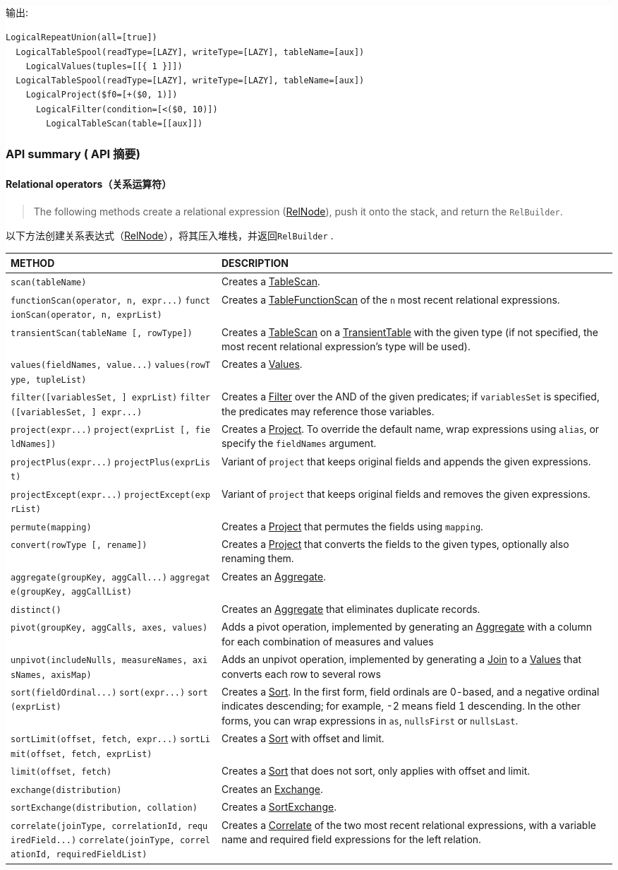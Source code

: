 输出:

```
LogicalRepeatUnion(all=[true])
  LogicalTableSpool(readType=[LAZY], writeType=[LAZY], tableName=[aux])
    LogicalValues(tuples=[[{ 1 }]])
  LogicalTableSpool(readType=[LAZY], writeType=[LAZY], tableName=[aux])
    LogicalProject($f0=[+($0, 1)])
      LogicalFilter(condition=[<($0, 10)])
        LogicalTableScan(table=[[aux]])
```

### API summary ( API 摘要)

#### Relational operators（关系运算符）

> The following methods create a relational expression ([RelNode](https://calcite.apache.org/javadocAggregate/org/apache/calcite/rel/RelNode.html)), push it onto the stack, and return the `RelBuilder`.

以下方法创建关系表达式（[RelNode](https://calcite.apache.org/javadocAggregate/org/apache/calcite/rel/RelNode.html)），将其压入堆栈，并返回`RelBuilder` .

| METHOD                                                       | DESCRIPTION                                                  |
| :----------------------------------------------------------- | :----------------------------------------------------------- |
| `scan(tableName)`                                            | Creates a [TableScan](https://calcite.apache.org/javadocAggregate/org/apache/calcite/rel/core/TableScan.html). |
| `functionScan(operator, n, expr...)` `functionScan(operator, n, exprList)` | Creates a [TableFunctionScan](https://calcite.apache.org/javadocAggregate/org/apache/calcite/rel/core/TableFunctionScan.html) of the `n` most recent relational expressions. |
| `transientScan(tableName [, rowType])`                       | Creates a [TableScan](https://calcite.apache.org/javadocAggregate/org/apache/calcite/rel/core/TableScan.html) on a [TransientTable](https://calcite.apache.org/javadocAggregate/org/apache/calcite/schema/TransientTable.html) with the given type (if not specified, the most recent relational expression’s type will be used). |
| `values(fieldNames, value...)` `values(rowType, tupleList)`  | Creates a [Values](https://calcite.apache.org/javadocAggregate/org/apache/calcite/rel/core/Values.html). |
| `filter([variablesSet, ] exprList)` `filter([variablesSet, ] expr...)` | Creates a [Filter](https://calcite.apache.org/javadocAggregate/org/apache/calcite/rel/core/Filter.html) over the AND of the given predicates; if `variablesSet` is specified, the predicates may reference those variables. |
| `project(expr...)` `project(exprList [, fieldNames])`        | Creates a [Project](https://calcite.apache.org/javadocAggregate/org/apache/calcite/rel/core/Project.html). To override the default name, wrap expressions using `alias`, or specify the `fieldNames` argument. |
| `projectPlus(expr...)` `projectPlus(exprList)`               | Variant of `project` that keeps original fields and appends the given expressions. |
| `projectExcept(expr...)` `projectExcept(exprList)`           | Variant of `project` that keeps original fields and removes the given expressions. |
| `permute(mapping)`                                           | Creates a [Project](https://calcite.apache.org/javadocAggregate/org/apache/calcite/rel/core/Project.html) that permutes the fields using `mapping`. |
| `convert(rowType [, rename])`                                | Creates a [Project](https://calcite.apache.org/javadocAggregate/org/apache/calcite/rel/core/Project.html) that converts the fields to the given types, optionally also renaming them. |
| `aggregate(groupKey, aggCall...)` `aggregate(groupKey, aggCallList)` | Creates an [Aggregate](https://calcite.apache.org/javadocAggregate/org/apache/calcite/rel/core/Aggregate.html). |
| `distinct()`                                                 | Creates an [Aggregate](https://calcite.apache.org/javadocAggregate/org/apache/calcite/rel/core/Aggregate.html) that eliminates duplicate records. |
| `pivot(groupKey, aggCalls, axes, values)`                    | Adds a pivot operation, implemented by generating an [Aggregate](https://calcite.apache.org/javadocAggregate/org/apache/calcite/rel/core/Aggregate.html) with a column for each combination of measures and values |
| `unpivot(includeNulls, measureNames, axisNames, axisMap)`    | Adds an unpivot operation, implemented by generating a [Join](https://calcite.apache.org/javadocAggregate/org/apache/calcite/rel/core/Join.html) to a [Values](https://calcite.apache.org/javadocAggregate/org/apache/calcite/rel/core/Values.html) that converts each row to several rows |
| `sort(fieldOrdinal...)` `sort(expr...)` `sort(exprList)`     | Creates a [Sort](https://calcite.apache.org/javadocAggregate/org/apache/calcite/rel/core/Sort.html).  In the first form, field ordinals are 0-based, and a negative ordinal indicates descending; for example, -2 means field 1 descending.  In the other forms, you can wrap expressions in `as`, `nullsFirst` or `nullsLast`. |
| `sortLimit(offset, fetch, expr...)` `sortLimit(offset, fetch, exprList)` | Creates a [Sort](https://calcite.apache.org/javadocAggregate/org/apache/calcite/rel/core/Sort.html) with offset and limit. |
| `limit(offset, fetch)`                                       | Creates a [Sort](https://calcite.apache.org/javadocAggregate/org/apache/calcite/rel/core/Sort.html) that does not sort, only applies with offset and limit. |
| `exchange(distribution)`                                     | Creates an [Exchange](https://calcite.apache.org/javadocAggregate/org/apache/calcite/rel/core/Exchange.html). |
| `sortExchange(distribution, collation)`                      | Creates a [SortExchange](https://calcite.apache.org/javadocAggregate/org/apache/calcite/rel/core/SortExchange.html). |
| `correlate(joinType, correlationId, requiredField...)` `correlate(joinType, correlationId, requiredFieldList)` | Creates a [Correlate](https://calcite.apache.org/javadocAggregate/org/apache/calcite/rel/core/Correlate.html) of the two most recent relational expressions, with a variable name and required field expressions for the left relation. |
